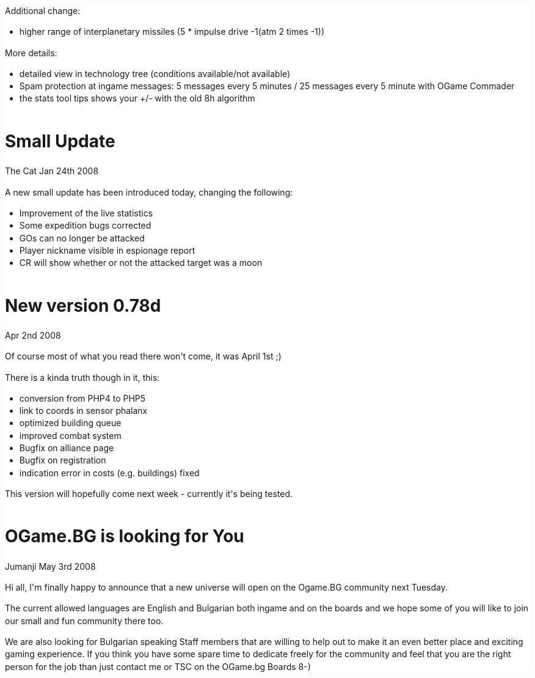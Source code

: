 Additional change:
- higher range of interplanetary missiles (5 * impulse drive -1(atm 2 times -1))

More details:
- detailed view in technology tree (conditions available/not available)
- Spam protection at ingame messages: 5 messages every 5 minutes / 25 messages every 5 minute with OGame Commader
- the stats tool tips shows your +/- with the old 8h algorithm

# Small Update
The Cat
Jan 24th 2008

A new small update has been introduced today, changing the following:
- Improvement of the live statistics
- Some expedition bugs corrected
- GOs can no longer be attacked
- Player nickname visible in espionage report
- CR will show whether or not the attacked target was a moon

# New version 0.78d
Apr 2nd 2008

Of course most of what you read there won't come, it was April 1st ;)

There is a kinda truth though in it, this:

- conversion from PHP4 to PHP5
- link to coords in sensor phalanx
- optimized building queue
- improved combat system
- Bugfix on alliance page
- Bugfix on registration
- indication error in costs (e.g. buildings) fixed

This version will hopefully come next week - currently it's being tested.

# OGame.BG is looking for You
Jumanji
May 3rd 2008

Hi all,
I'm finally happy to announce that a new universe will open on the Ogame.BG community next Tuesday.

The current allowed languages are English and Bulgarian both ingame and on the boards and we hope some of you will like to join our small and fun community there too.

We are also looking for Bulgarian speaking Staff members that are willing to help out to make it an even better place and exciting gaming experience.
If you think you have some spare time to dedicate freely for the community and feel that you are the right person for the job than just contact me or TSC on the OGame.bg Boards 8-)
